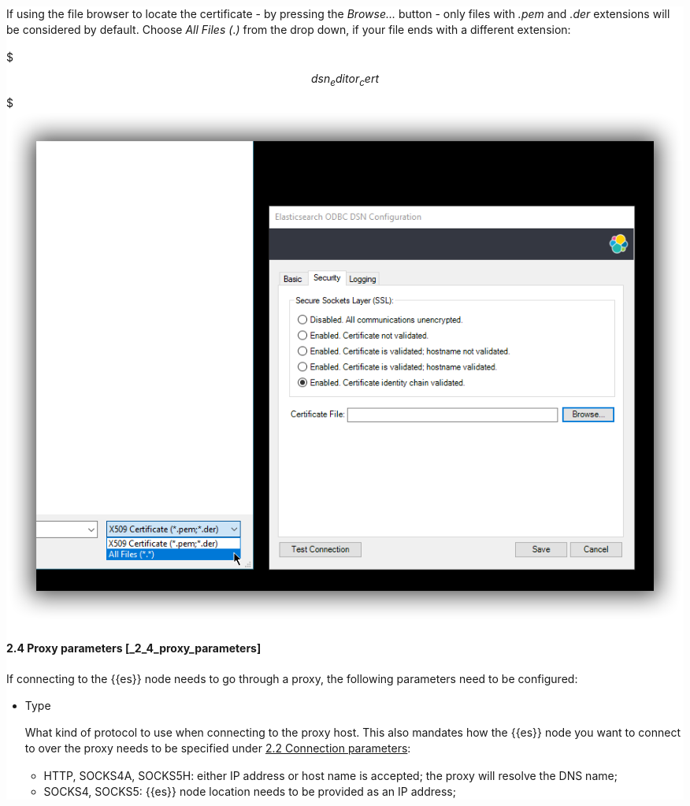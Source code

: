 
  If using the file browser to locate the certificate - by pressing the *Browse…* button - only files with *.pem* and *.der* extensions will be considered by default. Choose *All Files (*.*)* from the drop down, if your file ends with a different extension:

  $$$dsn_editor_cert$$$
  ![dsn editor security cert](/explore-analyze/images/elasticsearch-reference-dsn_editor_security_cert.png "")



#### 2.4 Proxy parameters [_2_4_proxy_parameters]

If connecting to the {{es}} node needs to go through a proxy, the following parameters need to be configured:

* Type

    What kind of protocol to use when connecting to the proxy host. This also mandates how the {{es}} node you want to connect to over the proxy needs to be specified under [2.2 Connection parameters](#connection_parameters):

    * HTTP, SOCKS4A, SOCKS5H: either IP address or host name is accepted; the proxy will resolve the DNS name;
    * SOCKS4, SOCKS5: {{es}} node location needs to be provided as an IP address;
